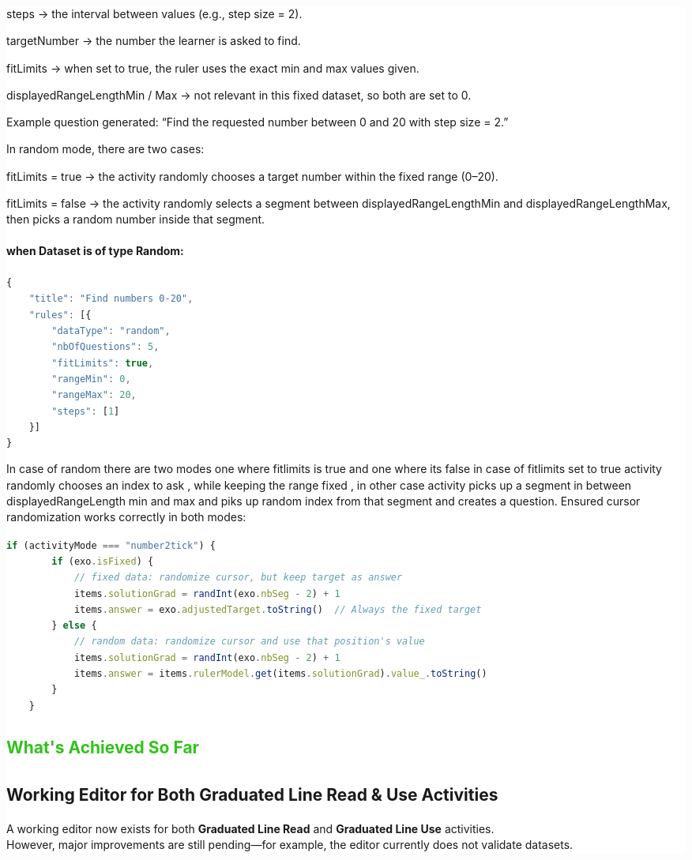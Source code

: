 steps → the interval between values (e.g., step size = 2).

targetNumber → the number the learner is asked to find.

fitLimits → when set to true, the ruler uses the exact min and max values given.

displayedRangeLengthMin / Max → not relevant in this fixed dataset, so both are set to 0.

Example question generated: “Find the requested number between 0 and 20 with step size = 2.”

In random mode, there are two cases:

fitLimits = true → the activity randomly chooses a target number within the fixed range (0–20).

fitLimits = false → the activity randomly selects a segment between displayedRangeLengthMin and displayedRangeLengthMax, then picks a random number inside that segment.

#### when Dataset is of type Random:
```javascript
{
    "title": "Find numbers 0-20",
    "rules": [{
        "dataType": "random",
        "nbOfQuestions": 5,
        "fitLimits": true,
        "rangeMin": 0,
        "rangeMax": 20,
        "steps": [1]
    }]
}
```
In  case of random there are two modes one where fitlimits is true and one where its false 
in case of fitlimits set to true activity randomly chooses an index to ask , while keeping the range fixed , in other case activity picks up a segment in between displayedRangeLength min and max and piks up random index from that segment and creates a question.
 Ensured cursor randomization works correctly in both modes:
```javascript
if (activityMode === "number2tick") {
        if (exo.isFixed) {
            // fixed data: randomize cursor, but keep target as answer
            items.solutionGrad = randInt(exo.nbSeg - 2) + 1
            items.answer = exo.adjustedTarget.toString()  // Always the fixed target
        } else {
            // random data: randomize cursor and use that position's value
            items.solutionGrad = randInt(exo.nbSeg - 2) + 1
            items.answer = items.rulerModel.get(items.solutionGrad).value_.toString()
        }
    }
```
<h2 style="color:rgb(49, 194, 27);">What's Achieved So Far</h2>

## Working Editor for Both Graduated Line Read & Use Activities

A working editor now exists for both **Graduated Line Read** and **Graduated Line Use** activities.  
However, major improvements are still pending—for example, the editor currently does not validate datasets.  

